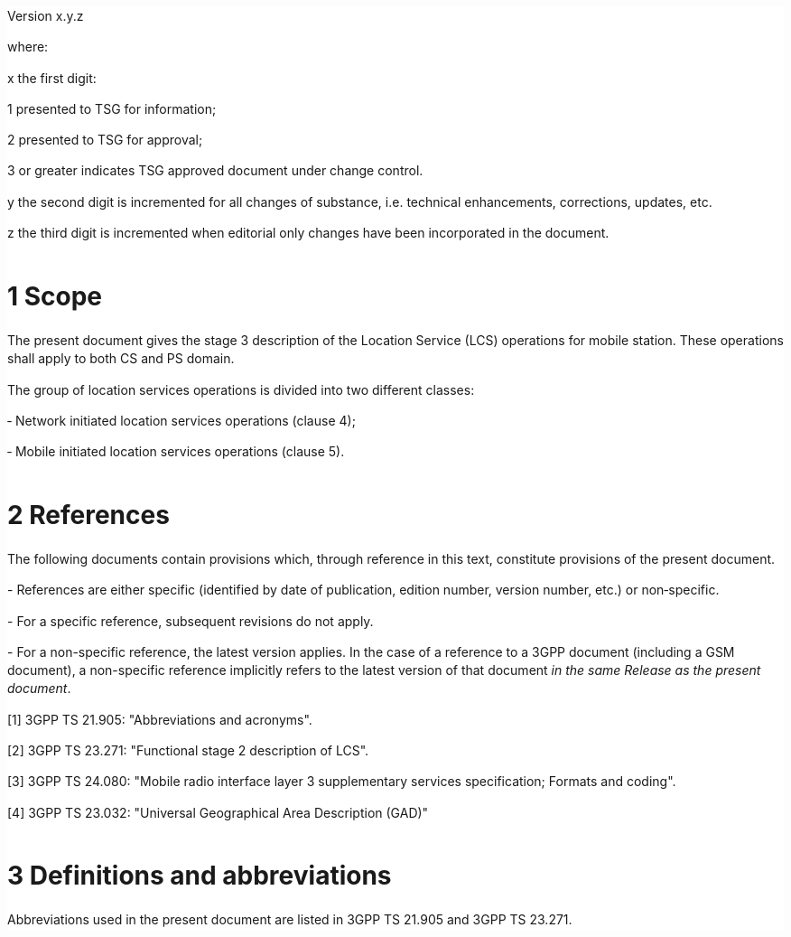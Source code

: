 Version x.y.z

where:

x the first digit:

1 presented to TSG for information;

2 presented to TSG for approval;

3 or greater indicates TSG approved document under change control.

y the second digit is incremented for all changes of substance, i.e.
technical enhancements, corrections, updates, etc.

z the third digit is incremented when editorial only changes have been
incorporated in the document.

1 Scope
=======

The present document gives the stage 3 description of the Location
Service (LCS) operations for mobile station. These operations shall
apply to both CS and PS domain.

The group of location services operations is divided into two different
classes:

‑ Network initiated location services operations (clause 4);

‑ Mobile initiated location services operations (clause 5).

2 References
============

The following documents contain provisions which, through reference in
this text, constitute provisions of the present document.

\- References are either specific (identified by date of publication,
edition number, version number, etc.) or non‑specific.

\- For a specific reference, subsequent revisions do not apply.

\- For a non-specific reference, the latest version applies. In the case
of a reference to a 3GPP document (including a GSM document), a
non-specific reference implicitly refers to the latest version of that
document *in the same Release as the present document*.

\[1\] 3GPP TS 21.905: \"Abbreviations and acronyms\".

\[2\] 3GPP TS 23.271: \"Functional stage 2 description of LCS\".

\[3\] 3GPP TS 24.080: \"Mobile radio interface layer 3 supplementary
services specification; Formats and coding\".

\[4\] 3GPP TS 23.032: \"Universal Geographical Area Description (GAD)\"

3 Definitions and abbreviations
===============================

Abbreviations used in the present document are listed in 3GPP TS 21.905
and 3GPP TS 23.271.
